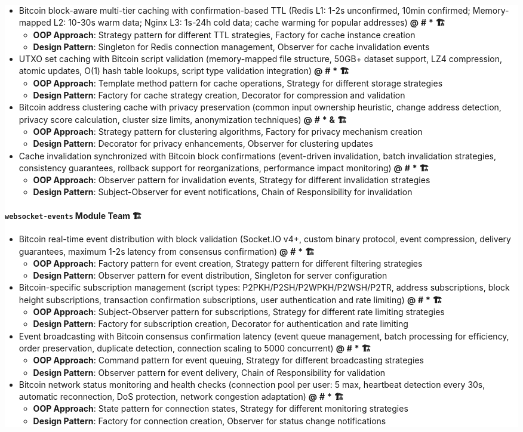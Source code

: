 - Bitcoin block-aware multi-tier caching with confirmation-based TTL (Redis L1: 1-2s unconfirmed, 10min confirmed; Memory-mapped L2: 10-30s warm data; Nginx L3: 1s-24h cold data; cache warming for popular addresses) **@** **#** **\*** **🏗️**
  - **OOP Approach**: Strategy pattern for different TTL strategies, Factory for cache instance creation
  - **Design Pattern**: Singleton for Redis connection management, Observer for cache invalidation events
- UTXO set caching with Bitcoin script validation (memory-mapped file structure, 50GB+ dataset support, LZ4 compression, atomic updates, O(1) hash table lookups, script type validation integration) **@** **#** **\*** **🏗️**
  - **OOP Approach**: Template method pattern for cache operations, Strategy for different storage strategies
  - **Design Pattern**: Factory for cache strategy creation, Decorator for compression and validation
- Bitcoin address clustering cache with privacy preservation (common input ownership heuristic, change address detection, privacy score calculation, cluster size limits, anonymization techniques) **@** **#** **\*** **&** **🏗️**
  - **OOP Approach**: Strategy pattern for clustering algorithms, Factory for privacy mechanism creation
  - **Design Pattern**: Decorator for privacy enhancements, Observer for clustering updates
- Cache invalidation synchronized with Bitcoin block confirmations (event-driven invalidation, batch invalidation strategies, consistency guarantees, rollback support for reorganizations, performance impact monitoring) **@** **#** **\*** **🏗️**
  - **OOP Approach**: Observer pattern for invalidation events, Strategy for different invalidation strategies
  - **Design Pattern**: Subject-Observer for event notifications, Chain of Responsibility for invalidation

#### **`websocket-events` Module Team** **🏗️**

- Bitcoin real-time event distribution with block validation (Socket.IO v4+, custom binary protocol, event compression, delivery guarantees, maximum 1-2s latency from consensus confirmation) **@** **#** **\*** **🏗️**
  - **OOP Approach**: Factory pattern for event creation, Strategy pattern for different filtering strategies
  - **Design Pattern**: Observer pattern for event distribution, Singleton for server configuration
- Bitcoin-specific subscription management (script types: P2PKH/P2SH/P2WPKH/P2WSH/P2TR, address subscriptions, block height subscriptions, transaction confirmation subscriptions, user authentication and rate limiting) **@** **#** **\*** **🏗️**
  - **OOP Approach**: Subject-Observer pattern for subscriptions, Strategy for different rate limiting strategies
  - **Design Pattern**: Factory for subscription creation, Decorator for authentication and rate limiting
- Event broadcasting with Bitcoin consensus confirmation latency (event queue management, batch processing for efficiency, order preservation, duplicate detection, connection scaling to 5000 concurrent) **@** **#** **\*** **🏗️**
  - **OOP Approach**: Command pattern for event queuing, Strategy for different broadcasting strategies
  - **Design Pattern**: Observer pattern for event delivery, Chain of Responsibility for validation
- Bitcoin network status monitoring and health checks (connection pool per user: 5 max, heartbeat detection every 30s, automatic reconnection, DoS protection, network congestion adaptation) **@** **#** **\*** **🏗️**
  - **OOP Approach**: State pattern for connection states, Strategy for different monitoring strategies
  - **Design Pattern**: Factory for connection creation, Observer for status change notifications
